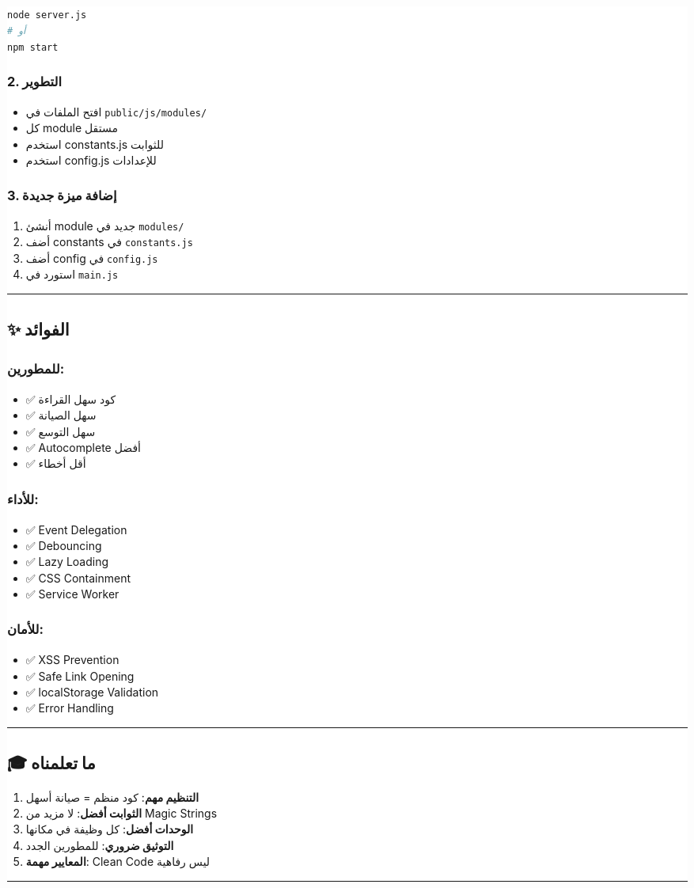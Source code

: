 ```bash
node server.js
# أو
npm start
```

### 2. التطوير

- افتح الملفات في `public/js/modules/`
- كل module مستقل
- استخدم constants.js للثوابت
- استخدم config.js للإعدادات

### 3. إضافة ميزة جديدة

1. أنشئ module جديد في `modules/`
2. أضف constants في `constants.js`
3. أضف config في `config.js`
4. استورد في `main.js`

---

## ✨ الفوائد

### للمطورين:

- ✅ كود سهل القراءة
- ✅ سهل الصيانة
- ✅ سهل التوسع
- ✅ Autocomplete أفضل
- ✅ أقل أخطاء

### للأداء:

- ✅ Event Delegation
- ✅ Debouncing
- ✅ Lazy Loading
- ✅ CSS Containment
- ✅ Service Worker

### للأمان:

- ✅ XSS Prevention
- ✅ Safe Link Opening
- ✅ localStorage Validation
- ✅ Error Handling

---

## 🎓 ما تعلمناه

1. **التنظيم مهم**: كود منظم = صيانة أسهل
2. **الثوابت أفضل**: لا مزيد من Magic Strings
3. **الوحدات أفضل**: كل وظيفة في مكانها
4. **التوثيق ضروري**: للمطورين الجدد
5. **المعايير مهمة**: Clean Code ليس رفاهية

---